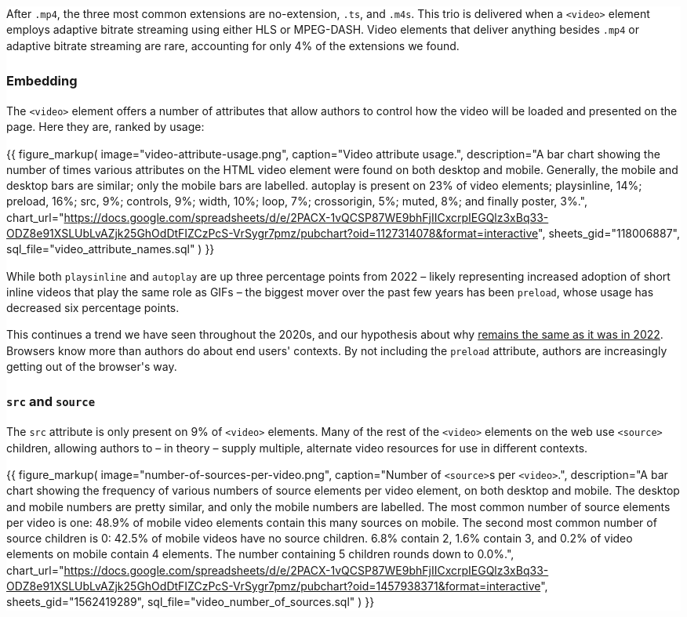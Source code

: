 
After `.mp4`, the three most common extensions are no-extension, `.ts`, and `.m4s`. This trio is delivered when a `<video>` element employs adaptive bitrate streaming using either HLS or MPEG-DASH. Video elements that deliver anything besides `.mp4` or adaptive bitrate streaming are rare, accounting for only 4% of the extensions we found.

### Embedding

The `<video>` element offers a number of attributes that allow authors to control how the video will be loaded and presented on the page. Here they are, ranked by usage:

{{ figure_markup(
  image="video-attribute-usage.png",
  caption="Video attribute usage.",
  description="A bar chart showing the number of times various attributes on the HTML video element were found on both desktop and mobile. Generally, the mobile and desktop bars are similar; only the mobile bars are labelled. autoplay is present on 23% of video elements; playsinline, 14%; preload, 16%; src, 9%; controls, 9%; width, 10%; loop, 7%; crossorigin, 5%; muted, 8%; and finally poster, 3%.",
  chart_url="https://docs.google.com/spreadsheets/d/e/2PACX-1vQCSP87WE9bhFjIICxcrpIEGQlz3xBq33-ODZ8e91XSLUbLvAZjk25GhOdDtFIZCzPcS-VrSygr7pmz/pubchart?oid=1127314078&format=interactive",
  sheets_gid="118006887",
  sql_file="video_attribute_names.sql"
)
}}

While both `playsinline` and `autoplay` are up three percentage points from 2022 – likely representing increased adoption of short inline videos that play the same role as GIFs – the biggest mover over the past few years has been `preload`, whose usage has decreased six percentage points.

This continues a trend we have seen throughout the 2020s, and our hypothesis about why [remains the same as it was in 2022](https://almanac.httparchive.org/en/2022/media#preload). Browsers know more than authors do about end users' contexts. By not including the `preload` attribute, authors are increasingly getting out of the browser's way.

### `src` and `source`

The `src` attribute is only present on 9% of `<video>` elements. Many of the rest of the `<video>` elements on the web use `<source>` children, allowing authors to – in theory – supply multiple, alternate video resources for use in different contexts.

{{ figure_markup(
  image="number-of-sources-per-video.png",
  caption="Number of `<source>`s per `<video>`.",
  description="A bar chart showing the frequency of various numbers of source elements per video element, on both desktop and mobile. The desktop and mobile numbers are pretty similar, and only the mobile numbers are labelled. The most common number of source elements per video is one: 48.9% of mobile video elements contain this many sources on mobile. The second most common number of source children is 0: 42.5% of mobile videos have no source children. 6.8% contain 2, 1.6% contain 3, and 0.2% of video elements on mobile contain 4 elements. The number containing 5 children rounds down to 0.0%.",
  chart_url="https://docs.google.com/spreadsheets/d/e/2PACX-1vQCSP87WE9bhFjIICxcrpIEGQlz3xBq33-ODZ8e91XSLUbLvAZjk25GhOdDtFIZCzPcS-VrSygr7pmz/pubchart?oid=1457938371&format=interactive",
  sheets_gid="1562419289",
  sql_file="video_number_of_sources.sql"
)
}}
